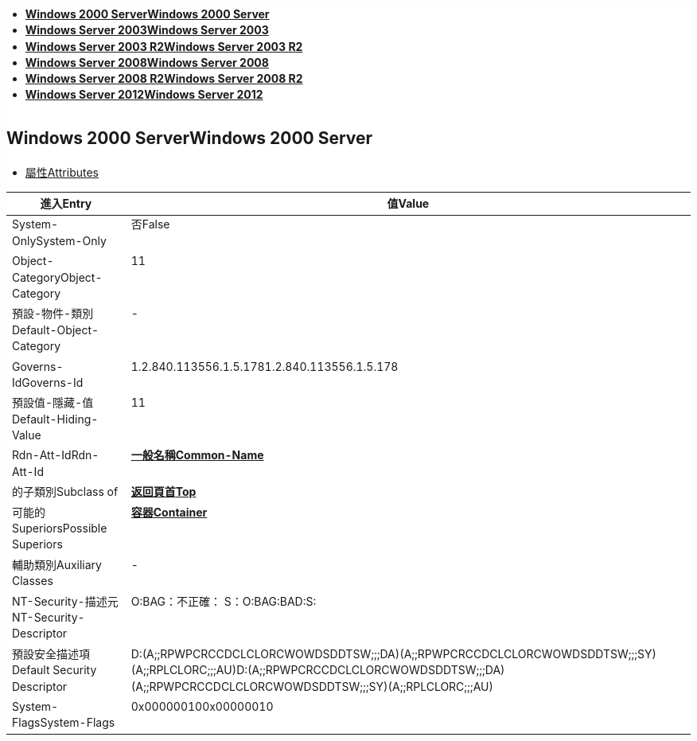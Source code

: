 -   [<span data-ttu-id="f70d1-118">**Windows 2000 Server**</span><span class="sxs-lookup"><span data-stu-id="f70d1-118">**Windows 2000 Server**</span></span>](#windows-2000-server)
-   [<span data-ttu-id="f70d1-119">**Windows Server 2003**</span><span class="sxs-lookup"><span data-stu-id="f70d1-119">**Windows Server 2003**</span></span>](#windows-server-2003)
-   [<span data-ttu-id="f70d1-120">**Windows Server 2003 R2**</span><span class="sxs-lookup"><span data-stu-id="f70d1-120">**Windows Server 2003 R2**</span></span>](#windows-server-2003-r2)
-   [<span data-ttu-id="f70d1-121">**Windows Server 2008**</span><span class="sxs-lookup"><span data-stu-id="f70d1-121">**Windows Server 2008**</span></span>](#windows-server-2008)
-   [<span data-ttu-id="f70d1-122">**Windows Server 2008 R2**</span><span class="sxs-lookup"><span data-stu-id="f70d1-122">**Windows Server 2008 R2**</span></span>](#windows-server-2008-r2)
-   [<span data-ttu-id="f70d1-123">**Windows Server 2012**</span><span class="sxs-lookup"><span data-stu-id="f70d1-123">**Windows Server 2012**</span></span>](#windows-server-2012)

## <a name="windows-2000-server"></a><span data-ttu-id="f70d1-124">Windows 2000 Server</span><span class="sxs-lookup"><span data-stu-id="f70d1-124">Windows 2000 Server</span></span>

-   [<span data-ttu-id="f70d1-125">屬性</span><span class="sxs-lookup"><span data-stu-id="f70d1-125">Attributes</span></span>](#windows-2000-server-attributes)



| <span data-ttu-id="f70d1-126">進入</span><span class="sxs-lookup"><span data-stu-id="f70d1-126">Entry</span></span> | <span data-ttu-id="f70d1-127">值</span><span class="sxs-lookup"><span data-stu-id="f70d1-127">Value</span></span> |
|-----------------------------|----------------------------------------------------------------------------------------------|
| <span data-ttu-id="f70d1-128">System-Only</span><span class="sxs-lookup"><span data-stu-id="f70d1-128">System-Only</span></span>                 | <span data-ttu-id="f70d1-129">否</span><span class="sxs-lookup"><span data-stu-id="f70d1-129">False</span></span>                                                                                        |
| <span data-ttu-id="f70d1-130">Object-Category</span><span class="sxs-lookup"><span data-stu-id="f70d1-130">Object-Category</span></span>             | <span data-ttu-id="f70d1-131">1</span><span class="sxs-lookup"><span data-stu-id="f70d1-131">1</span></span>                                                                                            |
| <span data-ttu-id="f70d1-132">預設-物件-類別</span><span class="sxs-lookup"><span data-stu-id="f70d1-132">Default-Object-Category</span></span>     | \-                                                                                           |
| <span data-ttu-id="f70d1-133">Governs-Id</span><span class="sxs-lookup"><span data-stu-id="f70d1-133">Governs-Id</span></span>                  | <span data-ttu-id="f70d1-134">1.2.840.113556.1.5.178</span><span class="sxs-lookup"><span data-stu-id="f70d1-134">1.2.840.113556.1.5.178</span></span>                                                                       |
| <span data-ttu-id="f70d1-135">預設值-隱藏-值</span><span class="sxs-lookup"><span data-stu-id="f70d1-135">Default-Hiding-Value</span></span>        | <span data-ttu-id="f70d1-136">1</span><span class="sxs-lookup"><span data-stu-id="f70d1-136">1</span></span>                                                                                            |
| <span data-ttu-id="f70d1-137">Rdn-Att-Id</span><span class="sxs-lookup"><span data-stu-id="f70d1-137">Rdn-Att-Id</span></span>                  | [<span data-ttu-id="f70d1-138">**一般名稱**</span><span class="sxs-lookup"><span data-stu-id="f70d1-138">**Common-Name**</span></span>](a-cn.md)<br/>                                                       |
| <span data-ttu-id="f70d1-139">的子類別</span><span class="sxs-lookup"><span data-stu-id="f70d1-139">Subclass of</span></span>                 | [<span data-ttu-id="f70d1-140">**返回頁首**</span><span class="sxs-lookup"><span data-stu-id="f70d1-140">**Top**</span></span>](c-top.md)<br/>                                                              |
| <span data-ttu-id="f70d1-141">可能的 Superiors</span><span class="sxs-lookup"><span data-stu-id="f70d1-141">Possible Superiors</span></span>          | [<span data-ttu-id="f70d1-142">**容器**</span><span class="sxs-lookup"><span data-stu-id="f70d1-142">**Container**</span></span>](c-container.md)                                                             |
| <span data-ttu-id="f70d1-143">輔助類別</span><span class="sxs-lookup"><span data-stu-id="f70d1-143">Auxiliary Classes</span></span>           | \-                                                                                           |
| <span data-ttu-id="f70d1-144">NT-Security-描述元</span><span class="sxs-lookup"><span data-stu-id="f70d1-144">NT-Security-Descriptor</span></span>      | <span data-ttu-id="f70d1-145">O:BAG：不正確： S：</span><span class="sxs-lookup"><span data-stu-id="f70d1-145">O:BAG:BAD:S:</span></span>                                                                                 |
| <span data-ttu-id="f70d1-146">預設安全描述項</span><span class="sxs-lookup"><span data-stu-id="f70d1-146">Default Security Descriptor</span></span> | <span data-ttu-id="f70d1-147">D:(A;;RPWPCRCCDCLCLORCWOWDSDDTSW;;;DA)(A;;RPWPCRCCDCLCLORCWOWDSDDTSW;;;SY)(A;;RPLCLORC;;;AU)</span><span class="sxs-lookup"><span data-stu-id="f70d1-147">D:(A;;RPWPCRCCDCLCLORCWOWDSDDTSW;;;DA)(A;;RPWPCRCCDCLCLORCWOWDSDDTSW;;;SY)(A;;RPLCLORC;;;AU)</span></span> |
| <span data-ttu-id="f70d1-148">System-Flags</span><span class="sxs-lookup"><span data-stu-id="f70d1-148">System-Flags</span></span>                | <span data-ttu-id="f70d1-149">0x00000010</span><span class="sxs-lookup"><span data-stu-id="f70d1-149">0x00000010</span></span>                                                                                   |


